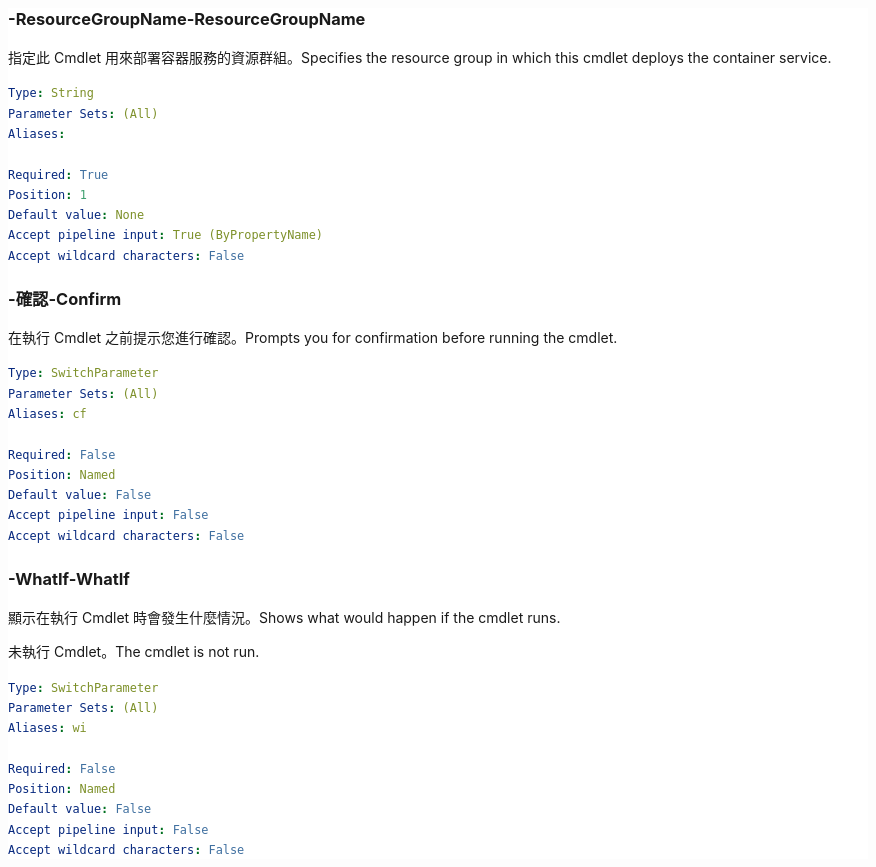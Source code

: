 ### <span data-ttu-id="021aa-126">-ResourceGroupName</span><span class="sxs-lookup"><span data-stu-id="021aa-126">-ResourceGroupName</span></span>
<span data-ttu-id="021aa-127">指定此 Cmdlet 用來部署容器服務的資源群組。</span><span class="sxs-lookup"><span data-stu-id="021aa-127">Specifies the resource group in which this cmdlet deploys the container service.</span></span>

```yaml
Type: String
Parameter Sets: (All)
Aliases: 

Required: True
Position: 1
Default value: None
Accept pipeline input: True (ByPropertyName)
Accept wildcard characters: False
```

### <span data-ttu-id="021aa-128">-確認</span><span class="sxs-lookup"><span data-stu-id="021aa-128">-Confirm</span></span>
<span data-ttu-id="021aa-129">在執行 Cmdlet 之前提示您進行確認。</span><span class="sxs-lookup"><span data-stu-id="021aa-129">Prompts you for confirmation before running the cmdlet.</span></span>

```yaml
Type: SwitchParameter
Parameter Sets: (All)
Aliases: cf

Required: False
Position: Named
Default value: False
Accept pipeline input: False
Accept wildcard characters: False
```

### <span data-ttu-id="021aa-130">-WhatIf</span><span class="sxs-lookup"><span data-stu-id="021aa-130">-WhatIf</span></span>
<span data-ttu-id="021aa-131">顯示在執行 Cmdlet 時會發生什麼情況。</span><span class="sxs-lookup"><span data-stu-id="021aa-131">Shows what would happen if the cmdlet runs.</span></span>

<span data-ttu-id="021aa-132">未執行 Cmdlet。</span><span class="sxs-lookup"><span data-stu-id="021aa-132">The cmdlet is not run.</span></span>

```yaml
Type: SwitchParameter
Parameter Sets: (All)
Aliases: wi

Required: False
Position: Named
Default value: False
Accept pipeline input: False
Accept wildcard characters: False
```
